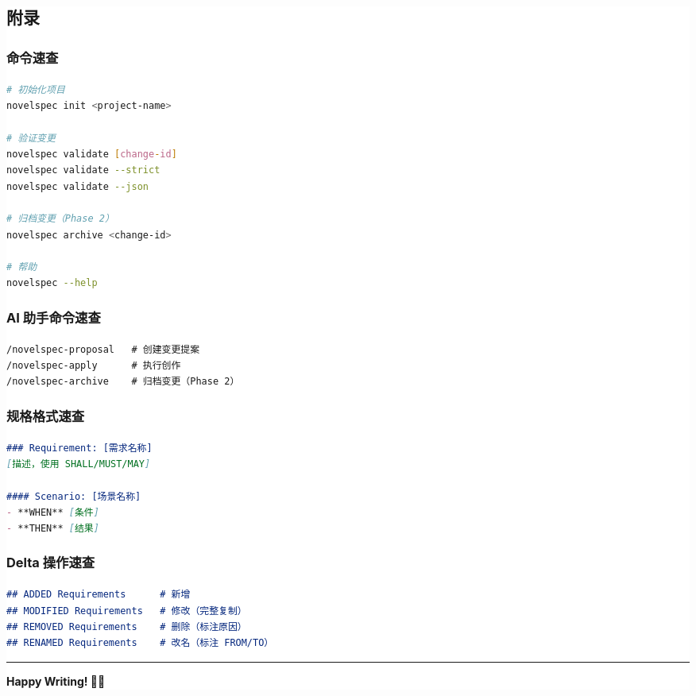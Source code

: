 
## 附录

### 命令速查

```bash
# 初始化项目
novelspec init <project-name>

# 验证变更
novelspec validate [change-id]
novelspec validate --strict
novelspec validate --json

# 归档变更（Phase 2）
novelspec archive <change-id>

# 帮助
novelspec --help
```

### AI 助手命令速查

```
/novelspec-proposal   # 创建变更提案
/novelspec-apply      # 执行创作
/novelspec-archive    # 归档变更（Phase 2）
```

### 规格格式速查

```markdown
### Requirement: [需求名称]
[描述，使用 SHALL/MUST/MAY]

#### Scenario: [场景名称]
- **WHEN** [条件]
- **THEN** [结果]
```

### Delta 操作速查

```markdown
## ADDED Requirements      # 新增
## MODIFIED Requirements   # 修改（完整复制）
## REMOVED Requirements    # 删除（标注原因）
## RENAMED Requirements    # 改名（标注 FROM/TO）
```

---

**Happy Writing! 📝✨**

